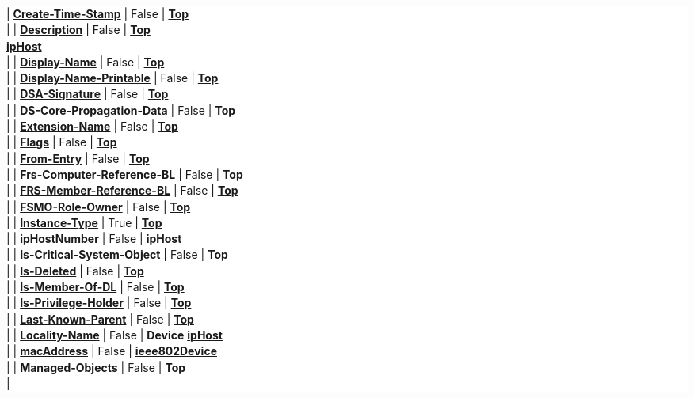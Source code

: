 | [**Create-Time-Stamp**](a-createtimestamp.md)                              | False     | [**Top**](c-top.md)<br/>                                                                                                                                                            |
| [**Description**](a-description.md)                                        | False     | [**Top**](c-top.md)<br/> [**ipHost**](c-iphost.md)<br/>                                                                                                                      |
| [**Display-Name**](a-displayname.md)                                       | False     | [**Top**](c-top.md)<br/>                                                                                                                                                            |
| [**Display-Name-Printable**](a-displaynameprintable.md)                    | False     | [**Top**](c-top.md)<br/>                                                                                                                                                            |
| [**DSA-Signature**](a-dsasignature.md)                                     | False     | [**Top**](c-top.md)<br/>                                                                                                                                                            |
| [**DS-Core-Propagation-Data**](a-dscorepropagationdata.md)                 | False     | [**Top**](c-top.md)<br/>                                                                                                                                                            |
| [**Extension-Name**](a-extensionname.md)                                   | False     | [**Top**](c-top.md)<br/>                                                                                                                                                            |
| [**Flags**](a-flags.md)                                                    | False     | [**Top**](c-top.md)<br/>                                                                                                                                                            |
| [**From-Entry**](a-fromentry.md)                                           | False     | [**Top**](c-top.md)<br/>                                                                                                                                                            |
| [**Frs-Computer-Reference-BL**](a-frscomputerreferencebl.md)               | False     | [**Top**](c-top.md)<br/>                                                                                                                                                            |
| [**FRS-Member-Reference-BL**](a-frsmemberreferencebl.md)                   | False     | [**Top**](c-top.md)<br/>                                                                                                                                                            |
| [**FSMO-Role-Owner**](a-fsmoroleowner.md)                                  | False     | [**Top**](c-top.md)<br/>                                                                                                                                                            |
| [**Instance-Type**](a-instancetype.md)                                     | True      | [**Top**](c-top.md)<br/>                                                                                                                                                            |
| [**ipHostNumber**](a-iphostnumber.md)                                      | False     | [**ipHost**](c-iphost.md)<br/>                                                                                                                                                      |
| [**Is-Critical-System-Object**](a-iscriticalsystemobject.md)               | False     | [**Top**](c-top.md)<br/>                                                                                                                                                            |
| [**Is-Deleted**](a-isdeleted.md)                                           | False     | [**Top**](c-top.md)<br/>                                                                                                                                                            |
| [**Is-Member-Of-DL**](a-memberof.md)                                       | False     | [**Top**](c-top.md)<br/>                                                                                                                                                            |
| [**Is-Privilege-Holder**](a-isprivilegeholder.md)                          | False     | [**Top**](c-top.md)<br/>                                                                                                                                                            |
| [**Last-Known-Parent**](a-lastknownparent.md)                              | False     | [**Top**](c-top.md)<br/>                                                                                                                                                            |
| [**Locality-Name**](a-l.md)                                                | False     | **Device** [**ipHost**](c-iphost.md)<br/>                                                                                                                                           |
| [**macAddress**](a-macaddress.md)                                          | False     | [**ieee802Device**](c-ieee802device.md)<br/>                                                                                                                                        |
| [**Managed-Objects**](a-managedobjects.md)                                 | False     | [**Top**](c-top.md)<br/>                                                                                                                                                            |
